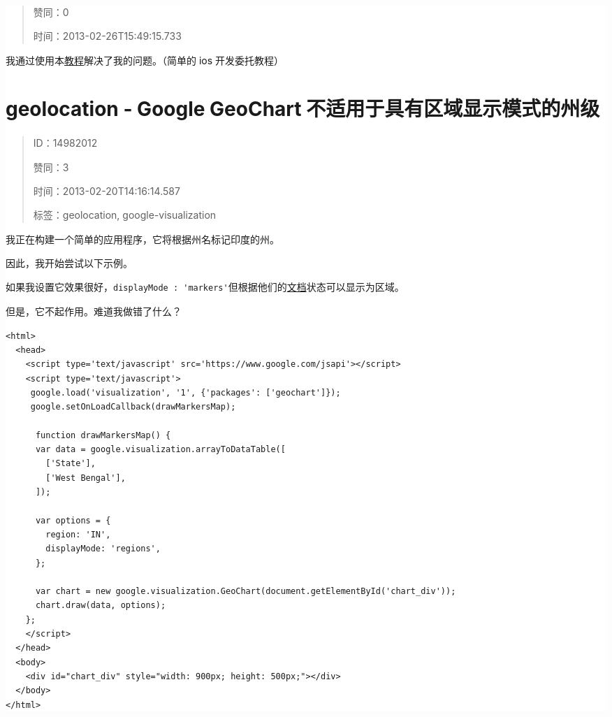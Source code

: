 > 赞同：0
> 
> 时间：2013-02-26T15:49:15.733

我通过使用本[教程](http://www.hardcodedstudios.com/home/ryan-newsome/simpledelegatetutorialforiosdevelopment)解决了我的问题。（简单的 ios 开发委托教程）

# geolocation - Google GeoChart 不适用于具有区域显示模式的州级

> ID：14982012
> 
> 赞同：3
> 
> 时间：2013-02-20T14:16:14.587
> 
> 标签：geolocation, google-visualization

我正在构建一个简单的应用程序，它将根据州名标记印度的州。

因此，我开始尝试以下示例。

如果我设置它效果很好，`displayMode : 'markers'`但根据他们的[文档](https://developers.google.com/chart/interactive/docs/gallery/geochart#Overview)状态可以显示为区域。

但是，它不起作用。难道我做错了什么？

```
<html>
  <head>
    <script type='text/javascript' src='https://www.google.com/jsapi'></script>
    <script type='text/javascript'>
     google.load('visualization', '1', {'packages': ['geochart']});
     google.setOnLoadCallback(drawMarkersMap);

      function drawMarkersMap() {
      var data = google.visualization.arrayToDataTable([
        ['State'],
        ['West Bengal'],
      ]);

      var options = {
        region: 'IN',
        displayMode: 'regions',
      };

      var chart = new google.visualization.GeoChart(document.getElementById('chart_div'));
      chart.draw(data, options);
    };
    </script>
  </head>
  <body>
    <div id="chart_div" style="width: 900px; height: 500px;"></div>
  </body>
</html> 
```

